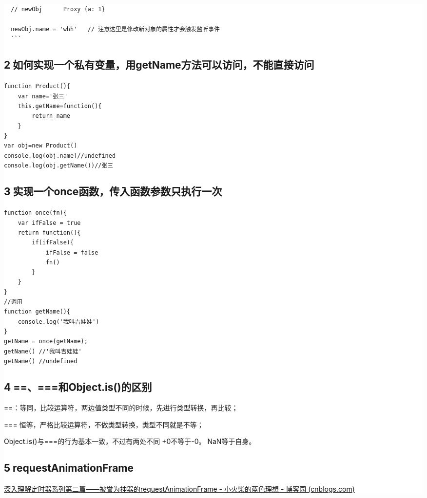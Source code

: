       // newObj      Proxy {a: 1}
      
      newObj.name = 'whh'   // 注意这里是修改新对象的属性才会触发监听事件
      ```

## 2 如何实现一个私有变量，用getName方法可以访问，不能直接访问

```
function Product(){
	var name='张三'
	this.getName=function(){
		return name 	
	}
}
var obj=new Product()
console.log(obj.name)//undefined
console.log(obj.getName())//张三
```

## 3 实现一个once函数，传入函数参数只执行一次

```
function once(fn){
    var ifFalse = true
    return function(){
        if(ifFalse){
            ifFalse = false
            fn()
        }
    }
}
//调用
function getName(){
    console.log('我叫吉娃娃')
}
getName = once(getName);
getName() //'我叫吉娃娃'
getName() //undefined
```

## 4 ==、===和Object.is()的区别
==：等同，比较运算符，两边值类型不同的时候，先进行类型转换，再比较；

=== 恒等，严格比较运算符，不做类型转换，类型不同就是不等；

Object.is()与===的行为基本一致，不过有两处不同
+0不等于-0。
NaN等于自身。

## 5 requestAnimationFrame

[深入理解定时器系列第二篇——被誉为神器的requestAnimationFrame - 小火柴的蓝色理想 - 博客园 (cnblogs.com)](https://www.cnblogs.com/xiaohuochai/p/5777186.html)
